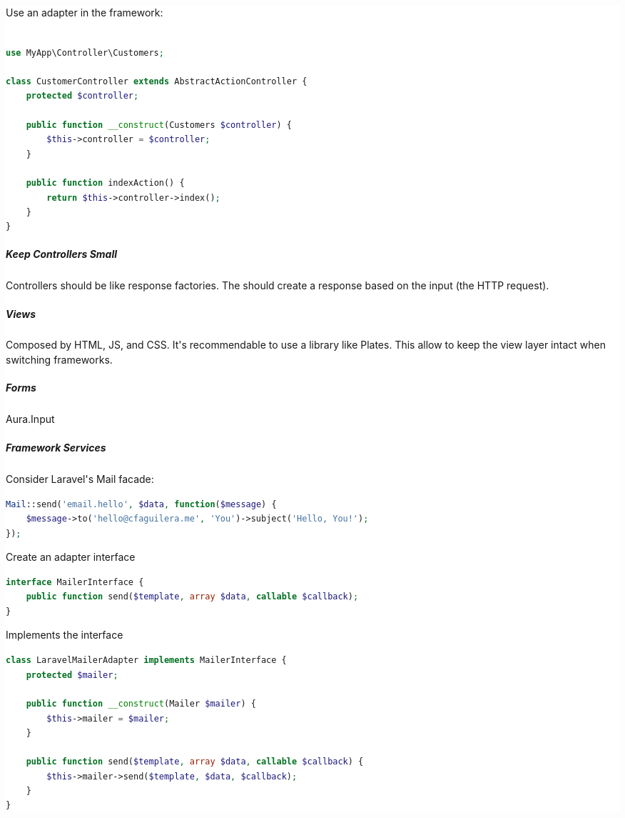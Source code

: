 Use an adapter in the framework:

```php 

use MyApp\Controller\Customers;

class CustomerController extends AbstractActionController {
    protected $controller;

    public function __construct(Customers $controller) {
        $this->controller = $controller;
    }

    public function indexAction() {
        return $this->controller->index();
    }
}
```

##### Keep Controllers Small

Controllers should be like response factories. The should create a response based on the input (the HTTP request).

##### Views

Composed by HTML, JS, and CSS. It's recommendable to use a library like Plates. This allow to keep the view layer intact when switching frameworks.

##### Forms

Aura.Input

##### Framework Services

Consider Laravel's Mail facade:

```php 
Mail::send('email.hello', $data, function($message) {
    $message->to('hello@cfaguilera.me', 'You')->subject('Hello, You!');
});
```

Create an adapter interface

```php 
interface MailerInterface {
    public function send($template, array $data, callable $callback);
}
```

Implements the interface

```php
class LaravelMailerAdapter implements MailerInterface {
    protected $mailer;

    public function __construct(Mailer $mailer) {
        $this->mailer = $mailer;
    }

    public function send($template, array $data, callable $callback) {
        $this->mailer->send($template, $data, $callback);
    }
}
```
